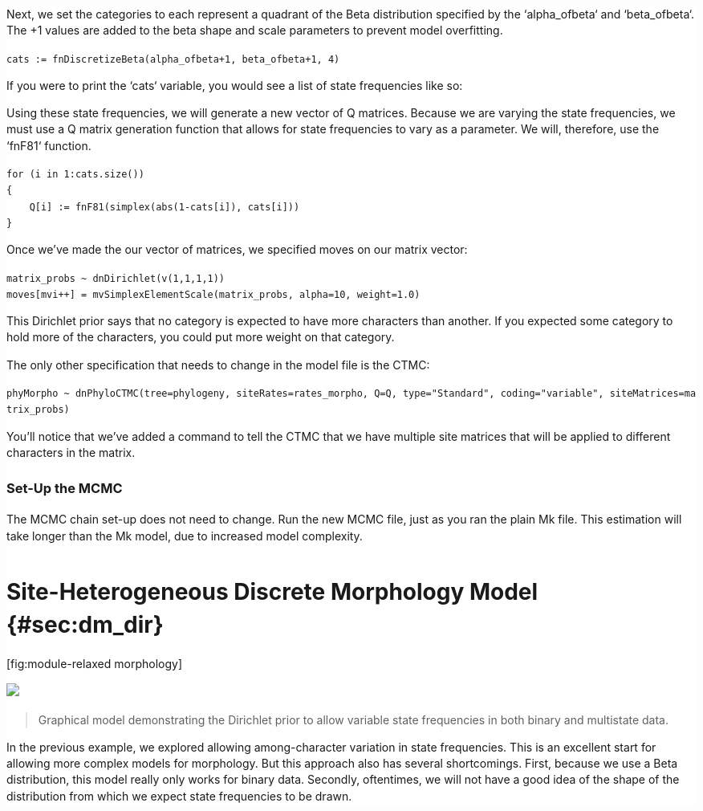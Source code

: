 Next, we set the categories to each represent a quadrant of the Beta
distribution specified by the ‘alpha_ofbeta‘ and ‘beta_ofbeta‘. The
+1 values are added to the beta shape and scale parameters
to prevent model overfitting.

    cats := fnDiscretizeBeta(alpha_ofbeta+1, beta_ofbeta+1, 4)

If you were to print the ‘cats‘ variable, you would see a list of state
frequencies like so:

Using these state frequencies, we will generate a new vector of Q
matrices. Because we are varying the state frequencies, we must use a Q
matrix generation function that allows for state frequencies to vary as
a parameter. We will, therefore, use the ‘fnF81‘ function.

    for (i in 1:cats.size())
    {
        Q[i] := fnF81(simplex(abs(1-cats[i]), cats[i]))
    }

Once we’ve made the our vector of matrices, we specified moves on our
matrix vector:

    matrix_probs ~ dnDirichlet(v(1,1,1,1))
    moves[mvi++] = mvSimplexElementScale(matrix_probs, alpha=10, weight=1.0) 

This Dirichlet prior says that no category is expected to have more
characters than another. If you expected some category to hold more of
the characters, you could put more weight on that category.

The only other specification that needs to change in the model file is
the CTMC:

    phyMorpho ~ dnPhyloCTMC(tree=phylogeny, siteRates=rates_morpho, Q=Q, type="Standard", coding="variable", siteMatrices=matrix_probs)

You’ll notice that we’ve added a command to tell the CTMC that we have
multiple site matrices that will be applied to different characters in
the matrix.

### Set-Up the MCMC

The MCMC chain set-up does not need to change. Run the new MCMC file,
just as you ran the plain Mk file. This estimation will take longer than
the Mk model, due to increased model complexity.

Site-Heterogeneous Discrete Morphology Model {#sec:dm_dir}
============================================

[fig:module-relaxed morphology]

![]( figures/tikz/morph_hyperprior) 
> Graphical model
demonstrating the Dirichlet prior to allow variable state frequencies in
both binary and multistate data.

In the previous example, we explored allowing among-character variation
in state frequencies. This is an excellent start for allowing more
complex models for morphology. But this approach also has several
shortcomings. First, because we use a Beta distribution, this model
really only works for binary data. Secondly, oftentimes, we will not
have a good idea of the shape of the distribution from which we expect
state frequencies to be drawn.


[^1]: In section [subsub:Req-Software] we offer a recommendation for a
[^2]: <https://github.com/revbayes/revbayes_tutorial/tree/master/RB_DiscreteMorphology_Tutorial/scripts>